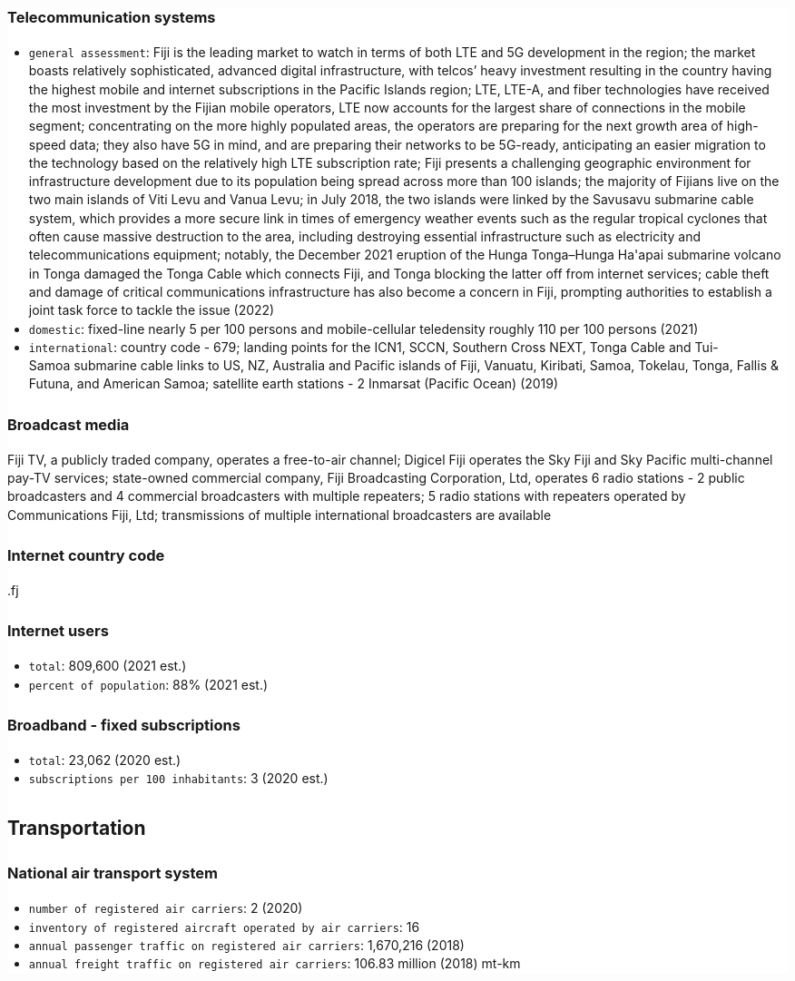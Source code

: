 ### Telecommunication systems
- `general assessment`: Fiji is the leading market to watch in terms of both LTE and 5G development in the region; the market boasts relatively sophisticated, advanced digital infrastructure, with telcos’ heavy investment resulting in the country having the highest mobile and internet subscriptions in the Pacific Islands region; LTE, LTE-A, and fiber technologies have received the most investment by the Fijian mobile operators, LTE now accounts for the largest share of connections in the mobile segment; concentrating on the more highly populated areas, the operators are preparing for the next growth area of high-speed data; they also have 5G in mind, and are preparing their networks to be 5G-ready, anticipating an easier migration to the technology based on the relatively high LTE subscription rate; Fiji presents a challenging geographic environment for infrastructure development due to its population being spread across more than 100 islands; the majority of Fijians live on the two main islands of Viti Levu and Vanua Levu; in July 2018, the two islands were linked by the Savusavu submarine cable system, which provides a more secure link in times of emergency weather events such as the regular tropical cyclones that often cause massive destruction to the area, including destroying essential infrastructure such as electricity and telecommunications equipment; notably, the December 2021 eruption of the Hunga Tonga–Hunga Ha'apai submarine volcano in Tonga damaged the Tonga Cable which connects Fiji, and Tonga blocking the latter off from internet services; cable theft and damage of critical communications infrastructure has also become a concern in Fiji, prompting authorities to establish a joint task force to tackle the issue (2022)
- `domestic`: fixed-line nearly 5 per 100 persons and mobile-cellular teledensity roughly 110 per 100 persons (2021)
- `international`: country code - 679; landing points for the ICN1, SCCN, Southern Cross NEXT, Tonga Cable and Tui-Samoa submarine cable links to US, NZ, Australia and Pacific islands of Fiji, Vanuatu, Kiribati, Samoa, Tokelau, Tonga, Fallis & Futuna, and American Samoa; satellite earth stations - 2 Inmarsat (Pacific Ocean) (2019)

### Broadcast media
Fiji TV, a publicly traded company, operates a free-to-air channel; Digicel Fiji operates the Sky Fiji and Sky Pacific multi-channel pay-TV services; state-owned commercial company, Fiji Broadcasting Corporation, Ltd, operates 6 radio stations - 2 public broadcasters and 4 commercial broadcasters with multiple repeaters; 5 radio stations with repeaters operated by Communications Fiji, Ltd; transmissions of multiple international broadcasters are available

### Internet country code
.fj

### Internet users
- `total`: 809,600 (2021 est.)
- `percent of population`: 88% (2021 est.)

### Broadband - fixed subscriptions
- `total`: 23,062 (2020 est.)
- `subscriptions per 100 inhabitants`: 3 (2020 est.)

## Transportation

### National air transport system
- `number of registered air carriers`: 2 (2020)
- `inventory of registered aircraft operated by air carriers`: 16
- `annual passenger traffic on registered air carriers`: 1,670,216 (2018)
- `annual freight traffic on registered air carriers`: 106.83 million (2018) mt-km
